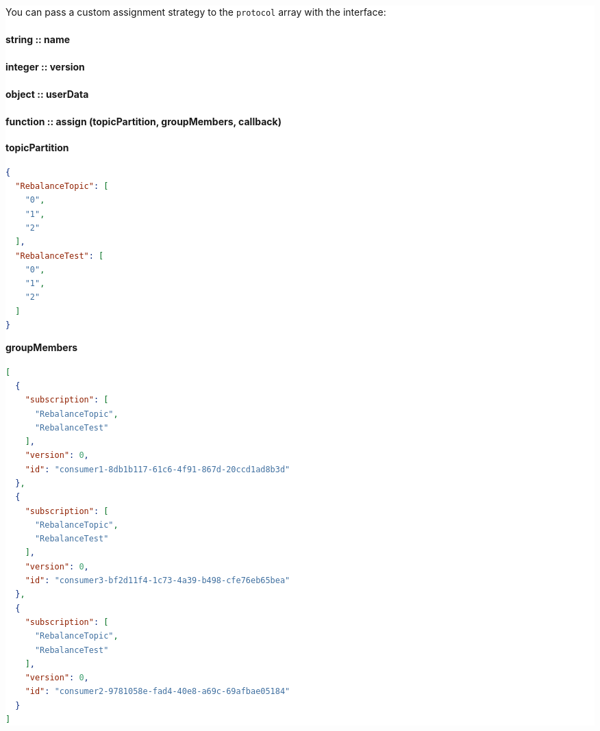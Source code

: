 You can pass a custom assignment strategy to the `protocol` array with the interface:

#### string :: name
#### integer :: version
#### object :: userData
#### function :: assign (topicPartition, groupMembers, callback)
**topicPartition**

```json
{
  "RebalanceTopic": [
    "0",
    "1",
    "2"
  ],
  "RebalanceTest": [
    "0",
    "1",
    "2"
  ]
}
```

**groupMembers**

```json
[
  {
    "subscription": [
      "RebalanceTopic",
      "RebalanceTest"
    ],
    "version": 0,
    "id": "consumer1-8db1b117-61c6-4f91-867d-20ccd1ad8b3d"
  },
  {
    "subscription": [
      "RebalanceTopic",
      "RebalanceTest"
    ],
    "version": 0,
    "id": "consumer3-bf2d11f4-1c73-4a39-b498-cfe76eb65bea"
  },
  {
    "subscription": [
      "RebalanceTopic",
      "RebalanceTest"
    ],
    "version": 0,
    "id": "consumer2-9781058e-fad4-40e8-a69c-69afbae05184"
  }
]
```
